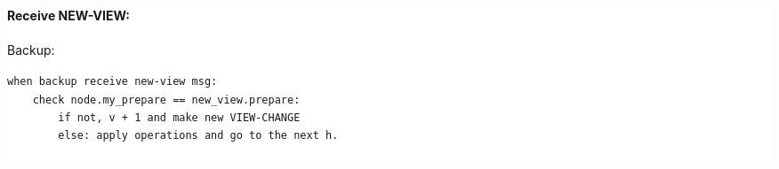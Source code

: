 #### Receive NEW-VIEW:

Backup:

```
when backup receive new-view msg:
	check node.my_prepare == new_view.prepare:
		if not, v + 1 and make new VIEW-CHANGE
		else: apply operations and go to the next h.
		
```



